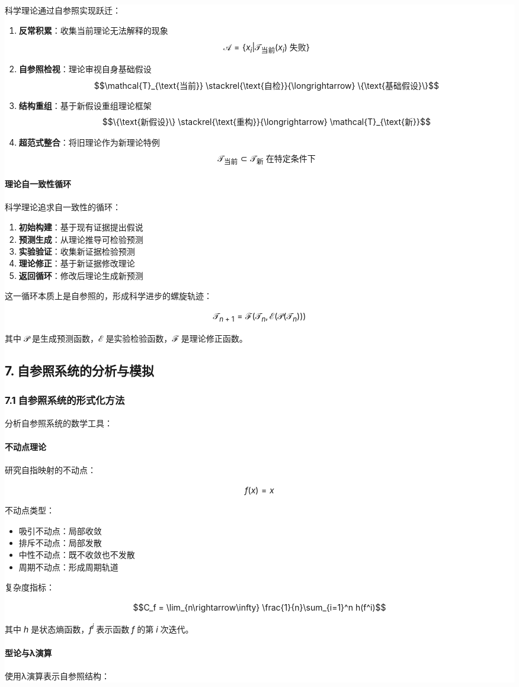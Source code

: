 科学理论通过自参照实现跃迁：

1. **反常积累**：收集当前理论无法解释的现象
   $$\mathcal{A} = \{x_i | \mathcal{T}_{\text{当前}}(x_i) \text{ 失败}\}$$

2. **自参照检视**：理论审视自身基础假设
   $$\mathcal{T}_{\text{当前}} \stackrel{\text{自检}}{\longrightarrow} \{\text{基础假设}\}$$

3. **结构重组**：基于新假设重组理论框架
   $$\{\text{新假设}\} \stackrel{\text{重构}}{\longrightarrow} \mathcal{T}_{\text{新}}$$

4. **超范式整合**：将旧理论作为新理论特例
   $$\mathcal{T}_{\text{当前}} \subset \mathcal{T}_{\text{新}} \text{ 在特定条件下}$$

#### 理论自一致性循环

科学理论追求自一致性的循环：

1. **初始构建**：基于现有证据提出假说
2. **预测生成**：从理论推导可检验预测
3. **实验验证**：收集新证据检验预测
4. **理论修正**：基于新证据修改理论
5. **返回循环**：修改后理论生成新预测

这一循环本质上是自参照的，形成科学进步的螺旋轨迹：

$$\mathcal{T}_{n+1} = \mathcal{F}(\mathcal{T}_n, \mathcal{E}(\mathcal{P}(\mathcal{T}_n)))$$

其中 $\mathcal{P}$ 是生成预测函数，$\mathcal{E}$ 是实验检验函数，$\mathcal{F}$ 是理论修正函数。

## 7. 自参照系统的分析与模拟

### 7.1 自参照系统的形式化方法

分析自参照系统的数学工具：

#### 不动点理论

研究自指映射的不动点：

$$f(x) = x$$

不动点类型：
- 吸引不动点：局部收敛
- 排斥不动点：局部发散
- 中性不动点：既不收敛也不发散
- 周期不动点：形成周期轨道

复杂度指标：

$$C_f = \lim_{n\rightarrow\infty} \frac{1}{n}\sum_{i=1}^n h(f^i)$$

其中 $h$ 是状态熵函数，$f^i$ 表示函数 $f$ 的第 $i$ 次迭代。

#### 型论与λ演算

使用λ演算表示自参照结构：
